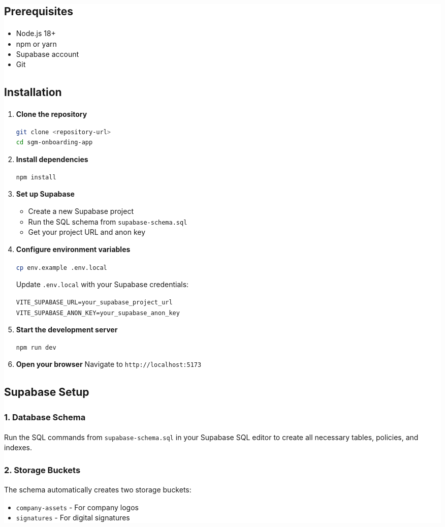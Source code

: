 ## Prerequisites

- Node.js 18+ 
- npm or yarn
- Supabase account
- Git

## Installation

1. **Clone the repository**
   ```bash
   git clone <repository-url>
   cd sgm-onboarding-app
   ```

2. **Install dependencies**
   ```bash
   npm install
   ```

3. **Set up Supabase**
   - Create a new Supabase project
   - Run the SQL schema from `supabase-schema.sql`
   - Get your project URL and anon key

4. **Configure environment variables**
   ```bash
   cp env.example .env.local
   ```
   
   Update `.env.local` with your Supabase credentials:
   ```env
   VITE_SUPABASE_URL=your_supabase_project_url
   VITE_SUPABASE_ANON_KEY=your_supabase_anon_key
   ```

5. **Start the development server**
   ```bash
   npm run dev
   ```

6. **Open your browser**
   Navigate to `http://localhost:5173`

## Supabase Setup

### 1. Database Schema
Run the SQL commands from `supabase-schema.sql` in your Supabase SQL editor to create all necessary tables, policies, and indexes.

### 2. Storage Buckets
The schema automatically creates two storage buckets:
- `company-assets` - For company logos
- `signatures` - For digital signatures
